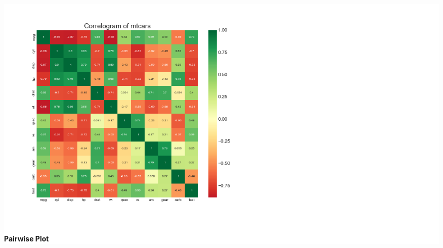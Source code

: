 <img width="60%" src="./img/相关图.png">
</a>

#### Pairwise Plot

<a href="./Composition" target="_blank">